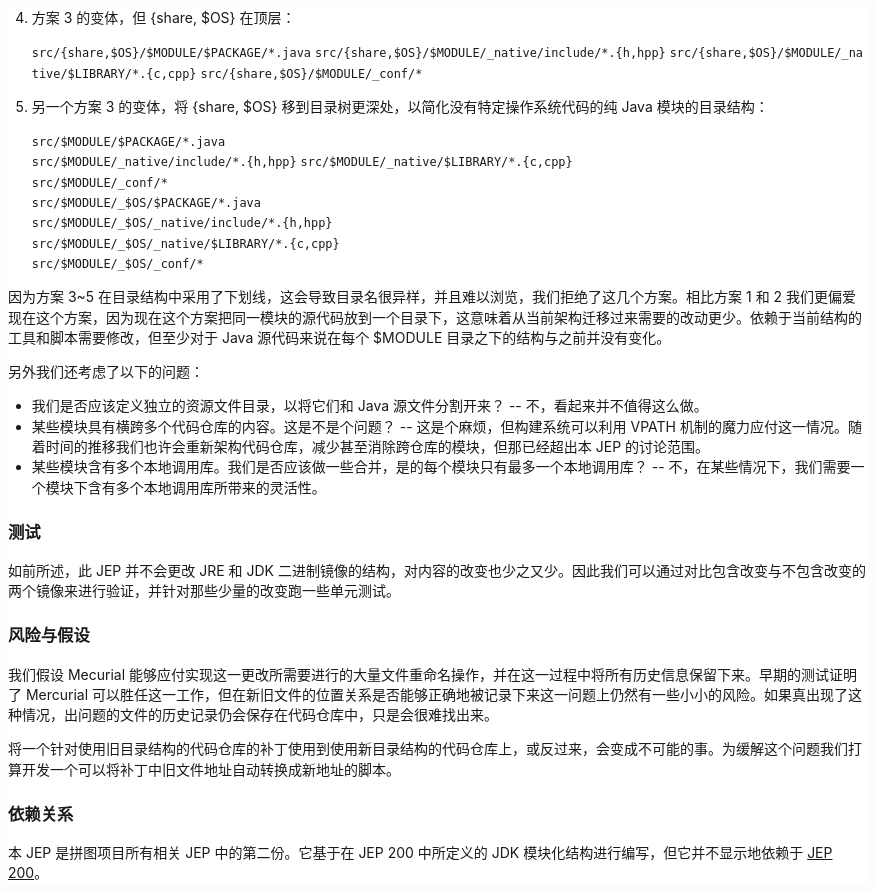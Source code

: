 4. 方案 3 的变体，但 {share, $OS} 在顶层：

	`src/{share,$OS}/$MODULE/$PACKAGE/*.java`
	`src/{share,$OS}/$MODULE/_native/include/*.{h,hpp}`
	`src/{share,$OS}/$MODULE/_native/$LIBRARY/*.{c,cpp}`
	`src/{share,$OS}/$MODULE/_conf/*`
	
5. 另一个方案 3 的变体，将 {share, $OS} 移到目录树更深处，以简化没有特定操作系统代码的纯 Java 模块的目录结构：

	`src/$MODULE/$PACKAGE/*.java`<br/>
	`src/$MODULE/_native/include/*.{h,hpp}`
	`src/$MODULE/_native/$LIBRARY/*.{c,cpp}`<br/>
	`src/$MODULE/_conf/*`<br/>
	`src/$MODULE/_$OS/$PACKAGE/*.java`<br/>
	`src/$MODULE/_$OS/_native/include/*.{h,hpp}`<br/>
	`src/$MODULE/_$OS/_native/$LIBRARY/*.{c,cpp}`<br/>
	`src/$MODULE/_$OS/_conf/*`
	
因为方案 3~5 在目录结构中采用了下划线，这会导致目录名很异样，并且难以浏览，我们拒绝了这几个方案。相比方案 1 和 2 我们更偏爱现在这个方案，因为现在这个方案把同一模块的源代码放到一个目录下，这意味着从当前架构迁移过来需要的改动更少。依赖于当前结构的工具和脚本需要修改，但至少对于 Java 源代码来说在每个 $MODULE 目录之下的结构与之前并没有变化。

另外我们还考虑了以下的问题：

* 我们是否应该定义独立的资源文件目录，以将它们和 Java 源文件分割开来？  -- 不，看起来并不值得这么做。
* 某些模块具有横跨多个代码仓库的内容。这是不是个问题？ -- 这是个麻烦，但构建系统可以利用 VPATH 机制的魔力应付这一情况。随着时间的推移我们也许会重新架构代码仓库，减少甚至消除跨仓库的模块，但那已经超出本 JEP 的讨论范围。
* 某些模块含有多个本地调用库。我们是否应该做一些合并，是的每个模块只有最多一个本地调用库？ -- 不，在某些情况下，我们需要一个模块下含有多个本地调用库所带来的灵活性。

### 测试

如前所述，此 JEP 并不会更改 JRE 和 JDK 二进制镜像的结构，对内容的改变也少之又少。因此我们可以通过对比包含改变与不包含改变的两个镜像来进行验证，并针对那些少量的改变跑一些单元测试。

### 风险与假设

我们假设 Mecurial 能够应付实现这一更改所需要进行的大量文件重命名操作，并在这一过程中将所有历史信息保留下来。早期的测试证明了 Mercurial 可以胜任这一工作，但在新旧文件的位置关系是否能够正确地被记录下来这一问题上仍然有一些小小的风险。如果真出现了这种情况，出问题的文件的历史记录仍会保存在代码仓库中，只是会很难找出来。

将一个针对使用旧目录结构的代码仓库的补丁使用到使用新目录结构的代码仓库上，或反过来，会变成不可能的事。为缓解这个问题我们打算开发一个可以将补丁中旧文件地址自动转换成新地址的脚本。

### 依赖关系

本 JEP 是拼图项目所有相关 JEP 中的第二份。它基于在 JEP 200 中所定义的 JDK 模块化结构进行编写，但它并不显示地依赖于 [JEP 200](https://bugs.openjdk.java.net/browse/JDK-8051618)。






